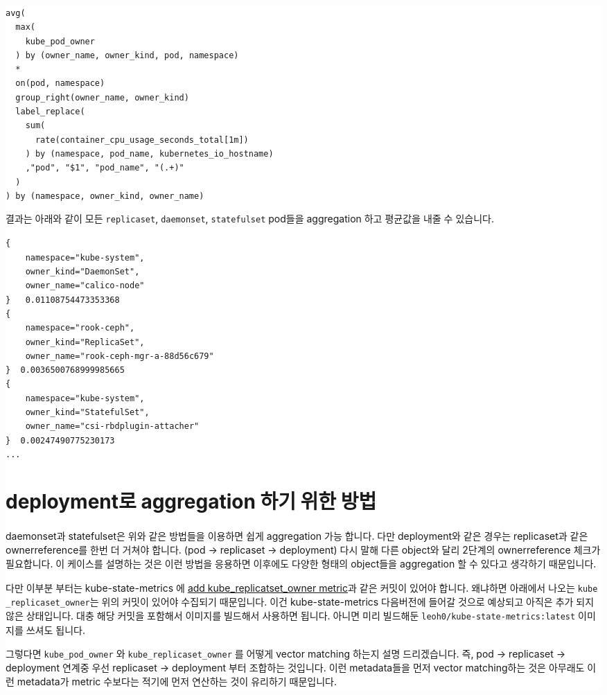 ```
avg(
  max(
    kube_pod_owner
  ) by (owner_name, owner_kind, pod, namespace)
  *
  on(pod, namespace)
  group_right(owner_name, owner_kind)
  label_replace(
    sum(
      rate(container_cpu_usage_seconds_total[1m])
    ) by (namespace, pod_name, kubernetes_io_hostname)
    ,"pod", "$1", "pod_name", "(.+)"
  )
) by (namespace, owner_kind, owner_name)
```

결과는 아래와 같이 모든 `replicaset`, `daemonset`, `statefulset` pod들을 aggregation 하고 평균값을 내줄 수 있습니다.

```
{
    namespace="kube-system",
    owner_kind="DaemonSet",
    owner_name="calico-node"
}   0.01108754473353368
{
    namespace="rook-ceph",
    owner_kind="ReplicaSet",
    owner_name="rook-ceph-mgr-a-88d56c679"
}  0.0036500768999985665
{
    namespace="kube-system",
    owner_kind="StatefulSet",
    owner_name="csi-rbdplugin-attacher"
}  0.00247490775230173
...
```

# deployment로 aggregation 하기 위한 방법

daemonset과 statefulset은 위와 같은 방법들을 이용하면 쉽게 aggregation 가능 합니다. 다만 deployment와 같은 경우는 replicaset과 같은 ownerreference를 한번 더 거쳐야 합니다. (pod -> replicaset -> deployment) 다시 말해 다른 object와 달리 2단계의 ownerreference 체크가 필요합니다. 이 케이스를 설명하는 것은 이런 방법을 응용하면 이후에도 다양한 형태의 object들을 aggregation 할 수 있다고 생각하기 때문입니다.

다만 이부분 부터는 kube-state-metrics 에 [add kube_replicatset_owner metric](https://github.com/kubernetes/kube-state-metrics/commit/991e511f11a9bb201b8f10f6dc4c5703c0065e06)과 같은 커밋이 있어야 합니다. 왜냐하면 아래에서 나오는 `kube_replicaset_owner`는 위의 커밋이 있어야 수집되기 때문입니다. 이건 kube-state-metrics 다음버전에 들어갈 것으로 예상되고 아직은 추가 되지 않은 상태입니다. 대충 해당 커밋을 포함해서 이미지를 빌드해서 사용하면 됩니다. 아니면 미리 빌드해둔 `leoh0/kube-state-metrics:latest` 이미지를 쓰셔도 됩니다.

그렇다면 `kube_pod_owner` 와 `kube_replicaset_owner` 를 어떻게 vector matching 하는지 설명 드리겠습니다. 즉, pod -> replicaset -> deployment 연계중 우선 replicaset -> deployment 부터 조합하는 것입니다. 이런 metadata들을 먼저 vector matching하는 것은 아무래도 이런 metadata가 metric 수보다는 적기에 먼저 연산하는 것이 유리하기 때문입니다.
